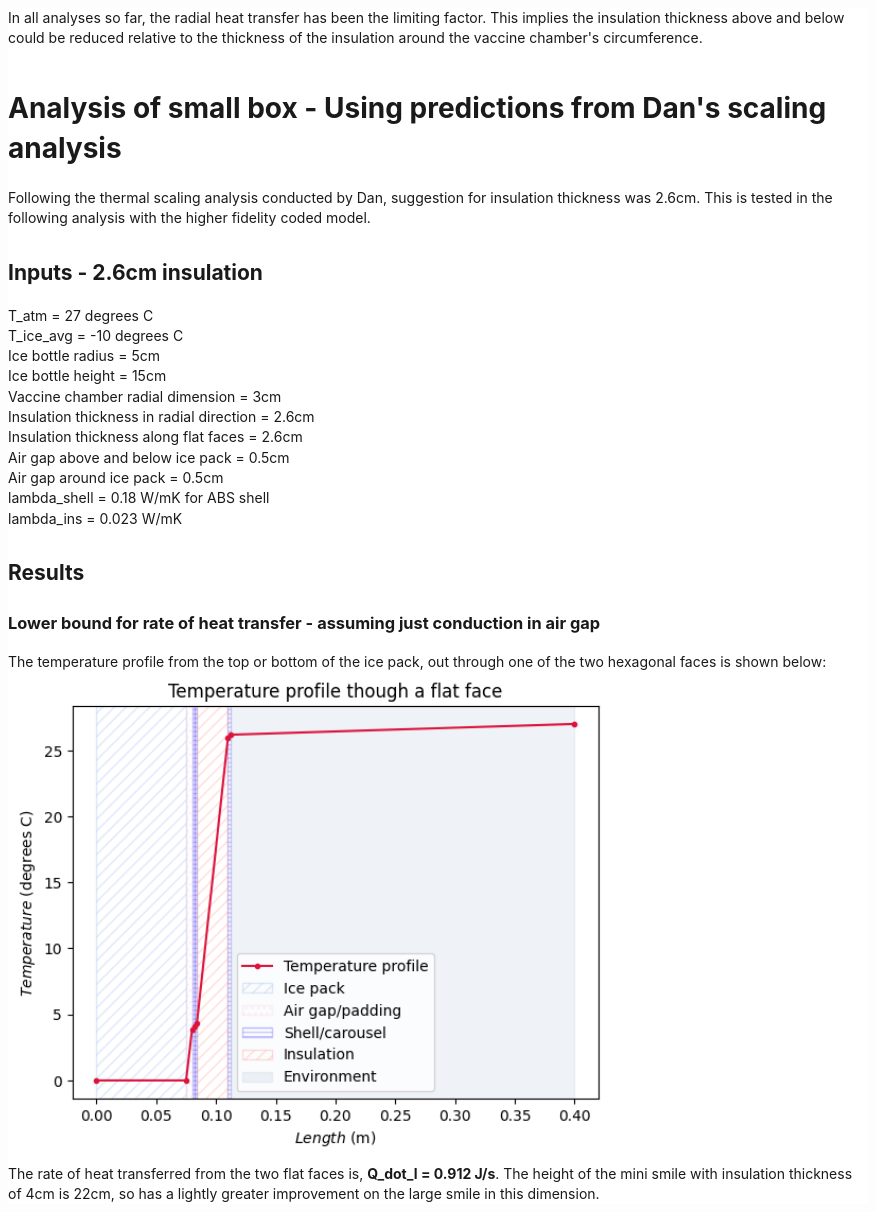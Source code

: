 In all analyses so far, the radial heat transfer has been the limiting factor. This implies the insulation thickness above and below could be reduced relative to the thickness of the insulation around the vaccine chamber's circumference.


# Analysis of small box - Using predictions from Dan's scaling analysis

Following the thermal scaling analysis conducted by Dan, suggestion for insulation thickness was 2.6cm. This is tested in the following analysis with the higher fidelity coded model.

## Inputs - 2.6cm insulation
T_atm = 27 degrees C <br>
T_ice_avg = -10 degrees C <br>
Ice bottle radius = 5cm <br>
Ice bottle height = 15cm <br>
Vaccine chamber radial dimension = 3cm <br>
Insulation thickness in radial direction = 2.6cm <br>
Insulation thickness along flat faces = 2.6cm <br>
Air gap above and below ice pack = 0.5cm <br>
Air gap around ice pack = 0.5cm <br>
lambda_shell = 0.18 W/mK for ABS shell <br>
lambda_ins = 0.023  W/mK

## Results
### Lower bound for rate of heat transfer - assuming just conduction in air gap

The temperature profile from the top or bottom of the ice pack, out through one of the two hexagonal faces is shown below:
<br><img src="Photos/small_2.6_lin.png" alt="Temperature profile through thickness of mini smile" width="600"/>
<br>The rate of heat transferred from the two flat faces is, **Q_dot_l = 0.912 J/s**.
The height of the mini smile with insulation thickness of 4cm is 22cm, so has a lightly greater improvement on the large smile in this dimension.

